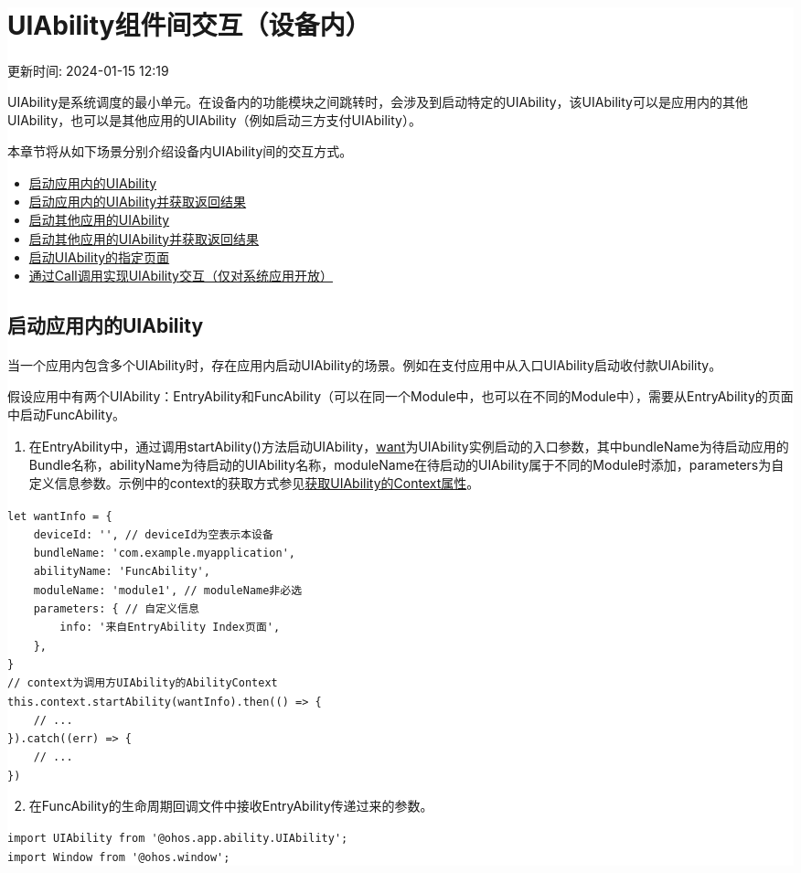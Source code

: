 # UIAbility组件间交互（设备内）

更新时间: 2024-01-15 12:19

UIAbility是系统调度的最小单元。在设备内的功能模块之间跳转时，会涉及到启动特定的UIAbility，该UIAbility可以是应用内的其他UIAbility，也可以是其他应用的UIAbility（例如启动三方支付UIAbility）。

本章节将从如下场景分别介绍设备内UIAbility间的交互方式。

* [启动应用内的UIAbility](https://developer.harmonyos.com/cn/docs/documentation/doc-guides-V3/uiability-intra-device-interaction-0000001478181149-V3#ZH-CN_TOPIC_0000001574248797__%E5%90%AF%E5%8A%A8%E5%BA%94%E7%94%A8%E5%86%85%E7%9A%84uiability)
* [启动应用内的UIAbility并获取返回结果](https://developer.harmonyos.com/cn/docs/documentation/doc-guides-V3/uiability-intra-device-interaction-0000001478181149-V3#ZH-CN_TOPIC_0000001574248797__%E5%90%AF%E5%8A%A8%E5%BA%94%E7%94%A8%E5%86%85%E7%9A%84uiability%E5%B9%B6%E8%8E%B7%E5%8F%96%E8%BF%94%E5%9B%9E%E7%BB%93%E6%9E%9C)
* [启动其他应用的UIAbility](https://developer.harmonyos.com/cn/docs/documentation/doc-guides-V3/uiability-intra-device-interaction-0000001478181149-V3#ZH-CN_TOPIC_0000001574248797__%E5%90%AF%E5%8A%A8%E5%85%B6%E4%BB%96%E5%BA%94%E7%94%A8%E7%9A%84uiability)
* [启动其他应用的UIAbility并获取返回结果](https://developer.harmonyos.com/cn/docs/documentation/doc-guides-V3/uiability-intra-device-interaction-0000001478181149-V3#ZH-CN_TOPIC_0000001574248797__%E5%90%AF%E5%8A%A8%E5%85%B6%E4%BB%96%E5%BA%94%E7%94%A8%E7%9A%84uiability%E5%B9%B6%E8%8E%B7%E5%8F%96%E8%BF%94%E5%9B%9E%E7%BB%93%E6%9E%9C)
* [启动UIAbility的指定页面](https://developer.harmonyos.com/cn/docs/documentation/doc-guides-V3/uiability-intra-device-interaction-0000001478181149-V3#ZH-CN_TOPIC_0000001574248797__%E5%90%AF%E5%8A%A8uiability%E7%9A%84%E6%8C%87%E5%AE%9A%E9%A1%B5%E9%9D%A2)
* [通过Call调用实现UIAbility交互（仅对系统应用开放）](https://developer.harmonyos.com/cn/docs/documentation/doc-guides-V3/uiability-intra-device-interaction-0000001478181149-V3#ZH-CN_TOPIC_0000001574248797__%E9%80%9A%E8%BF%87call%E8%B0%83%E7%94%A8%E5%AE%9E%E7%8E%B0uiability%E4%BA%A4%E4%BA%92%E4%BB%85%E5%AF%B9%E7%B3%BB%E7%BB%9F%E5%BA%94%E7%94%A8%E5%BC%80%E6%94%BE)

## 启动应用内的UIAbility

当一个应用内包含多个UIAbility时，存在应用内启动UIAbility的场景。例如在支付应用中从入口UIAbility启动收付款UIAbility。

假设应用中有两个UIAbility：EntryAbility和FuncAbility（可以在同一个Module中，也可以在不同的Module中），需要从EntryAbility的页面中启动FuncAbility。

1. 在EntryAbility中，通过调用startAbility()方法启动UIAbility，[want](https://developer.harmonyos.com/cn/docs/documentation/doc-references-V3/js-apis-app-ability-want-0000001493584192-V3)为UIAbility实例启动的入口参数，其中bundleName为待启动应用的Bundle名称，abilityName为待启动的UIAbility名称，moduleName在待启动的UIAbility属于不同的Module时添加，parameters为自定义信息参数。示例中的context的获取方式参见[获取UIAbility的Context属性](https://developer.harmonyos.com/cn/docs/documentation/doc-guides-V3/uiability-usage-0000001427584600-V3#ZH-CN_TOPIC_0000001574088337__%E8%8E%B7%E5%8F%96uiability%E7%9A%84%E4%B8%8A%E4%B8%8B%E6%96%87%E4%BF%A1%E6%81%AF)。
```
let wantInfo = {
    deviceId: '', // deviceId为空表示本设备
    bundleName: 'com.example.myapplication',
    abilityName: 'FuncAbility',
    moduleName: 'module1', // moduleName非必选
    parameters: { // 自定义信息
        info: '来自EntryAbility Index页面',
    },
}
// context为调用方UIAbility的AbilityContext
this.context.startAbility(wantInfo).then(() => {
    // ...
}).catch((err) => {
    // ...
})
```
2. 在FuncAbility的生命周期回调文件中接收EntryAbility传递过来的参数。
```
import UIAbility from '@ohos.app.ability.UIAbility';
import Window from '@ohos.window';
```